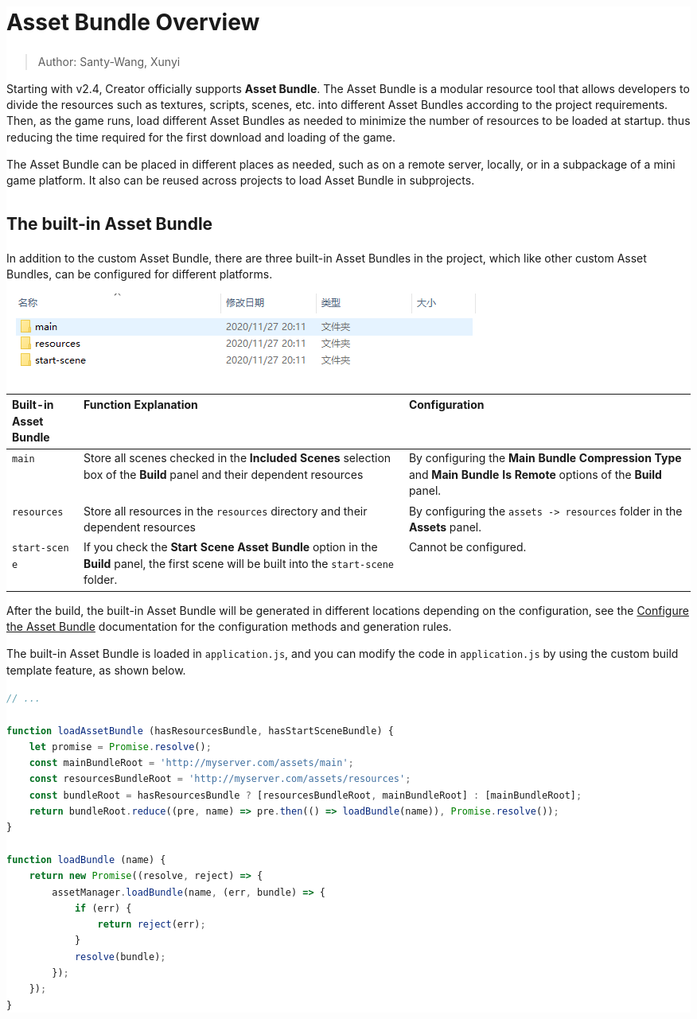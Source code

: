 # Asset Bundle Overview

> Author: Santy-Wang, Xunyi

Starting with v2.4, Creator officially supports **Asset Bundle**. The Asset Bundle is a modular resource tool that allows developers to divide the resources such as textures, scripts, scenes, etc. into different Asset Bundles according to the project requirements. Then, as the game runs, load different Asset Bundles as needed to minimize the number of resources to be loaded at startup. thus reducing the time required for the first download and loading of the game.

The Asset Bundle can be placed in different places as needed, such as on a remote server, locally, or in a subpackage of a mini game platform. It also can be reused across projects to load Asset Bundle in subprojects.

## The built-in Asset Bundle

In addition to the custom Asset Bundle, there are three built-in Asset Bundles in the project, which like other custom Asset Bundles, can be configured for different platforms.

![builtinBundles](bundle/builtin-bundles.png)

| Built-in Asset Bundle | Function Explanation | Configuration |
| :--------------- | :--------- | :-------- |
| `main`        | Store all scenes checked in the **Included Scenes** selection box of the **Build** panel and their dependent resources  | By configuring the **Main Bundle Compression Type** and **Main Bundle Is Remote** options of the **Build** panel. |
| `resources`   | Store all resources in the `resources` directory and their dependent resources  | By configuring the `assets -> resources` folder in the **Assets** panel. |
| `start-scene` | If you check the **Start Scene Asset Bundle** option in the **Build** panel, the first scene will be built into the `start-scene` folder. | Cannot be configured. |

After the build, the built-in Asset Bundle will be generated in different locations depending on the configuration, see the [Configure the Asset Bundle](bundle.md#configuration) documentation for the configuration methods and generation rules.

The built-in Asset Bundle is loaded in `application.js`, and you can modify the code in `application.js` by using the custom build template feature, as shown below.

```typescript
// ...

function loadAssetBundle (hasResourcesBundle, hasStartSceneBundle) {
    let promise = Promise.resolve();
    const mainBundleRoot = 'http://myserver.com/assets/main';
    const resourcesBundleRoot = 'http://myserver.com/assets/resources';
    const bundleRoot = hasResourcesBundle ? [resourcesBundleRoot, mainBundleRoot] : [mainBundleRoot];
    return bundleRoot.reduce((pre, name) => pre.then(() => loadBundle(name)), Promise.resolve());
}

function loadBundle (name) {
    return new Promise((resolve, reject) => {
        assetManager.loadBundle(name, (err, bundle) => {
            if (err) {
                return reject(err);
            }
            resolve(bundle);
        });
    });
}
```

